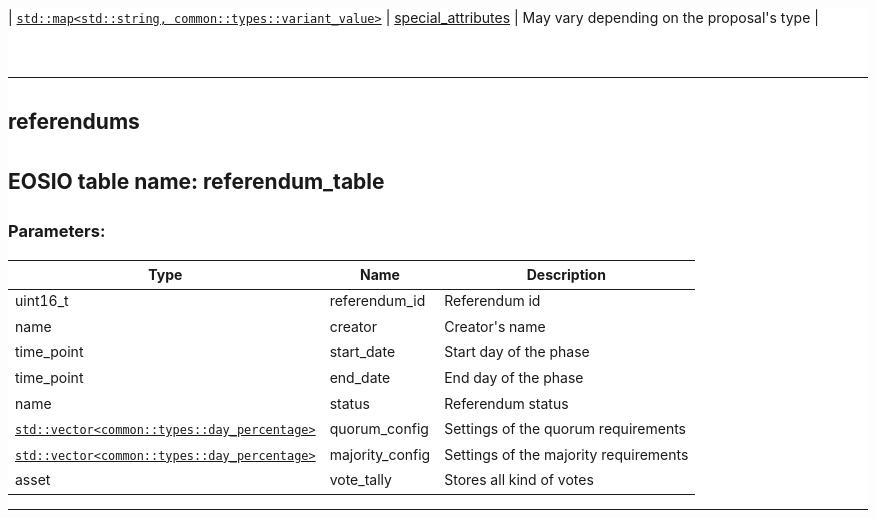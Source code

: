 | [`std::map<std::string, common::types::variant_value>`](#reference2) | [special_attributes](#reference3) | May vary depending on the proposal's type                                       |


</br>

---

## **referendums**

## EOSIO table name: referendum_table

### Parameters:

| Type                                                        | Name            | Description                           |
| ----------------------------------------------------------- | --------------- | ------------------------------------- |
| uint16_t                                                    | referendum_id   | Referendum id                         |
| name                                                        | creator         | Creator's name                        |
| time_point                                                  | start_date      | Start day of the phase                |
| time_point                                                  | end_date        | End day of the phase                  |
| name                                                        | status          | Referendum status                     |
| [`std::vector<common::types::day_percentage>`](#reference1) | quorum_config   | Settings of the quorum requirements   |
| [`std::vector<common::types::day_percentage>`](#reference1) | majority_config | Settings of the majority requirements |
| asset                                                       | vote_tally      | Stores all kind of votes              |

---
